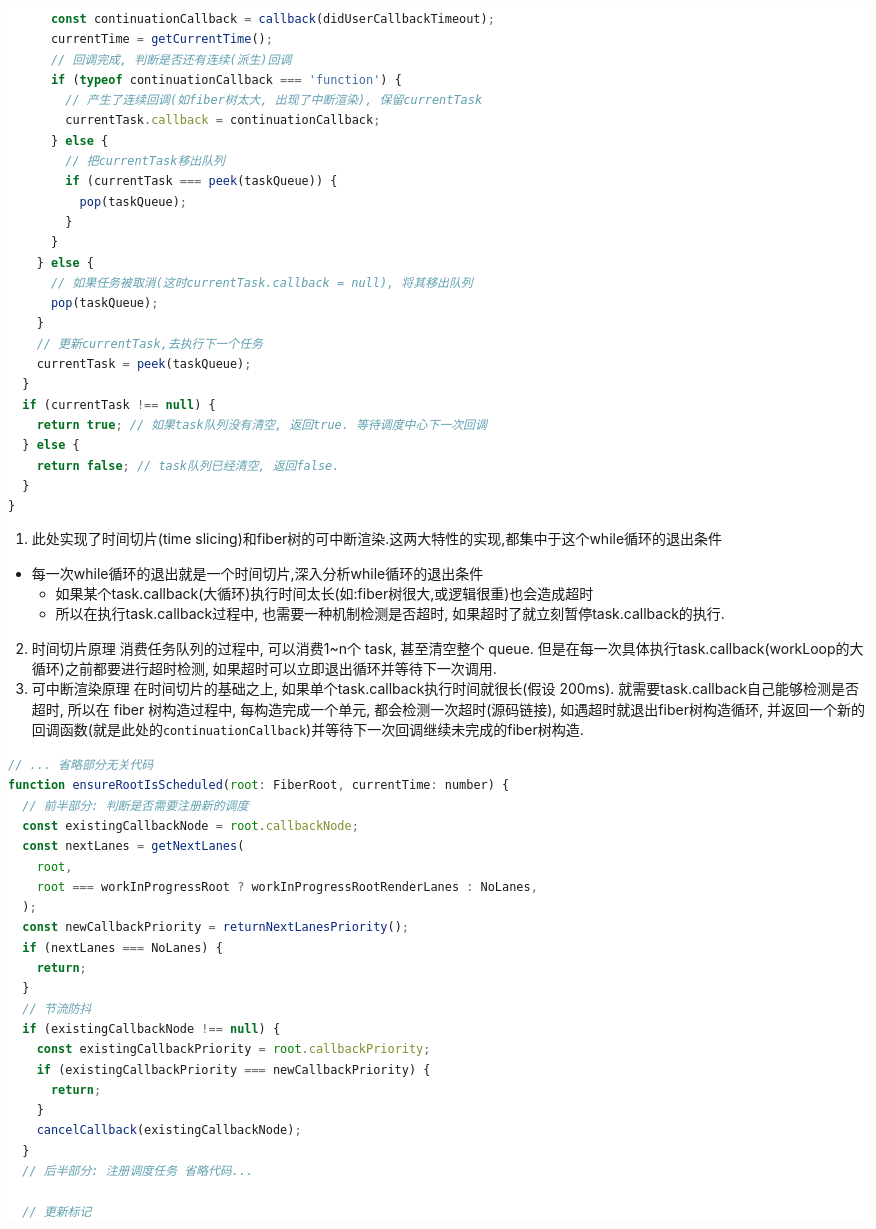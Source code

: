 ```js
      const continuationCallback = callback(didUserCallbackTimeout);
      currentTime = getCurrentTime();
      // 回调完成, 判断是否还有连续(派生)回调
      if (typeof continuationCallback === 'function') {
        // 产生了连续回调(如fiber树太大, 出现了中断渲染), 保留currentTask
        currentTask.callback = continuationCallback;
      } else {
        // 把currentTask移出队列
        if (currentTask === peek(taskQueue)) {
          pop(taskQueue);
        }
      }
    } else {
      // 如果任务被取消(这时currentTask.callback = null), 将其移出队列
      pop(taskQueue);
    }
    // 更新currentTask,去执行下一个任务
    currentTask = peek(taskQueue);
  }
  if (currentTask !== null) {
    return true; // 如果task队列没有清空, 返回true. 等待调度中心下一次回调
  } else {
    return false; // task队列已经清空, 返回false.
  }
}
```

1. 此处实现了时间切片(time slicing)和fiber树的可中断渲染.这两大特性的实现,都集中于这个while循环的退出条件

- 每一次while循环的退出就是一个时间切片,深入分析while循环的退出条件
  * 如果某个task.callback(大循环)执行时间太长(如:fiber树很大,或逻辑很重)也会造成超时
  * 所以在执行task.callback过程中, 也需要一种机制检测是否超时, 如果超时了就立刻暂停task.callback的执行.

2. 时间切片原理
   消费任务队列的过程中, 可以消费1~n个 task, 甚至清空整个 queue. 但是在每一次具体执行task.callback(workLoop的大循环)之前都要进行超时检测, 如果超时可以立即退出循环并等待下一次调用.
3. 可中断渲染原理
   在时间切片的基础之上, 如果单个task.callback执行时间就很长(假设 200ms). 就需要task.callback自己能够检测是否超时, 所以在 fiber 树构造过程中, 每构造完成一个单元, 都会检测一次超时(源码链接), 如遇超时就退出fiber树构造循环, 并返回一个新的回调函数(就是此处的`continuationCallback`)并等待下一次回调继续未完成的fiber树构造.

```js
// ... 省略部分无关代码
function ensureRootIsScheduled(root: FiberRoot, currentTime: number) {
  // 前半部分: 判断是否需要注册新的调度
  const existingCallbackNode = root.callbackNode;
  const nextLanes = getNextLanes(
    root,
    root === workInProgressRoot ? workInProgressRootRenderLanes : NoLanes,
  );
  const newCallbackPriority = returnNextLanesPriority();
  if (nextLanes === NoLanes) {
    return;
  }
  // 节流防抖
  if (existingCallbackNode !== null) {
    const existingCallbackPriority = root.callbackPriority;
    if (existingCallbackPriority === newCallbackPriority) {
      return;
    }
    cancelCallback(existingCallbackNode);
  }
  // 后半部分: 注册调度任务 省略代码...

  // 更新标记
```